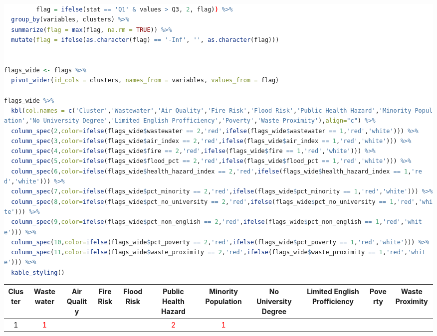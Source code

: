 ```r
         flag = ifelse(stat == 'Q1' & values > Q3, 2, flag)) %>%
  group_by(variables, clusters) %>%
  summarize(flag = max(flag, na.rm = TRUE)) %>%
  mutate(flag = ifelse(as.character(flag) == '-Inf', '', as.character(flag)))


flags_wide <- flags %>%
  pivot_wider(id_cols = clusters, names_from = variables, values_from = flag)
  
flags_wide %>%
  kbl(col.names = c('Cluster','Wastewater','Air Quality','Fire Risk','Flood Risk','Public Health Hazard','Minority Population','No University Degree','Limited English Profficiency','Poverty','Waste Proximity'),align="c") %>%
  column_spec(2,color=ifelse(flags_wide$wastewater == 2,'red',ifelse(flags_wide$wastewater == 1,'red','white'))) %>%
  column_spec(3,color=ifelse(flags_wide$air_index == 2,'red',ifelse(flags_wide$air_index == 1,'red','white'))) %>%
  column_spec(4,color=ifelse(flags_wide$fire == 2,'red',ifelse(flags_wide$fire == 1,'red','white'))) %>%
  column_spec(5,color=ifelse(flags_wide$flood_pct == 2,'red',ifelse(flags_wide$flood_pct == 1,'red','white'))) %>%
  column_spec(6,color=ifelse(flags_wide$health_hazard_index == 2,'red',ifelse(flags_wide$health_hazard_index == 1,'red','white'))) %>%
  column_spec(7,color=ifelse(flags_wide$pct_minority == 2,'red',ifelse(flags_wide$pct_minority == 1,'red','white'))) %>%
  column_spec(8,color=ifelse(flags_wide$pct_no_university == 2,'red',ifelse(flags_wide$pct_no_university == 1,'red','white'))) %>%
  column_spec(9,color=ifelse(flags_wide$pct_non_english == 2,'red',ifelse(flags_wide$pct_non_english == 1,'red','white'))) %>%
  column_spec(10,color=ifelse(flags_wide$pct_poverty == 2,'red',ifelse(flags_wide$pct_poverty == 1,'red','white'))) %>%
  column_spec(11,color=ifelse(flags_wide$waste_proximity == 2,'red',ifelse(flags_wide$waste_proximity == 1,'red','white'))) %>%
  kable_styling()
```

<table class="table" style="margin-left: auto; margin-right: auto;">
 <thead>
  <tr>
   <th style="text-align:center;"> Cluster </th>
   <th style="text-align:center;"> Wastewater </th>
   <th style="text-align:center;"> Air Quality </th>
   <th style="text-align:center;"> Fire Risk </th>
   <th style="text-align:center;"> Flood Risk </th>
   <th style="text-align:center;"> Public Health Hazard </th>
   <th style="text-align:center;"> Minority Population </th>
   <th style="text-align:center;"> No University Degree </th>
   <th style="text-align:center;"> Limited English Profficiency </th>
   <th style="text-align:center;"> Poverty </th>
   <th style="text-align:center;"> Waste Proximity </th>
  </tr>
 </thead>
<tbody>
  <tr>
   <td style="text-align:center;"> 1 </td>
   <td style="text-align:center;color: red !important;"> 1 </td>
   <td style="text-align:center;color: red !important;">  </td>
   <td style="text-align:center;color: white !important;">  </td>
   <td style="text-align:center;color: white !important;"> 2 </td>
   <td style="text-align:center;color: red !important;"> 2 </td>
   <td style="text-align:center;color: red !important;"> 1 </td>
   <td style="text-align:center;color: red !important;">  </td>
   <td style="text-align:center;color: white !important;"> 2 </td>